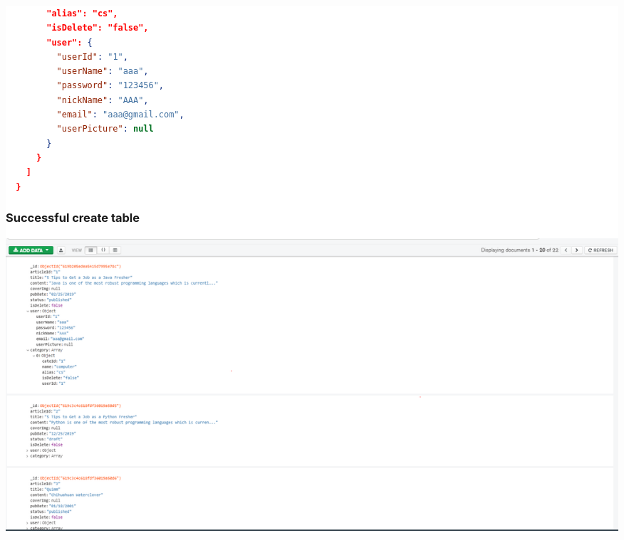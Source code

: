 ```json
        "alias": "cs",
        "isDelete": "false",
        "user": {
          "userId": "1",
          "userName": "aaa",
          "password": "123456",
          "nickName": "AAA",
          "email": "aaa@gmail.com",
          "userPicture": null
        }
      }
    ]
  }
```

### Successful create table
![3](./picture/3.png)